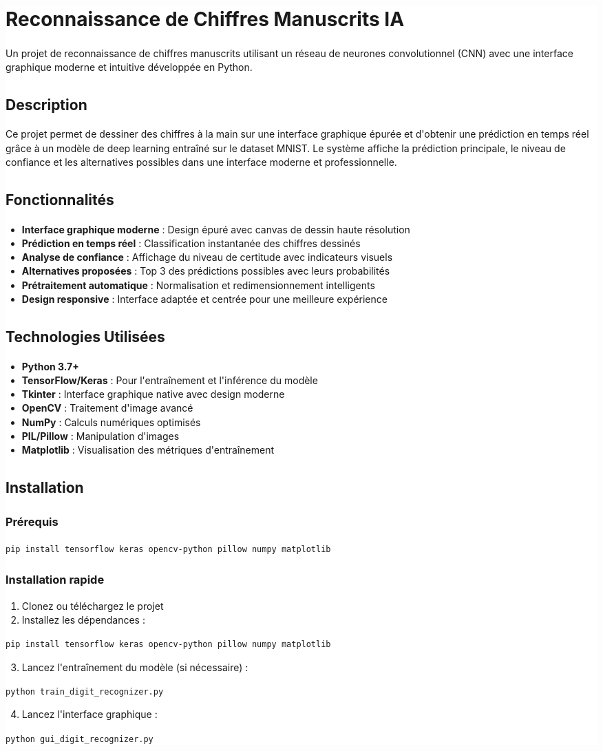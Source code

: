 # Reconnaissance de Chiffres Manuscrits IA

Un projet de reconnaissance de chiffres manuscrits utilisant un réseau de neurones convolutionnel (CNN) avec une interface graphique moderne et intuitive développée en Python.

## Description

Ce projet permet de dessiner des chiffres à la main sur une interface graphique épurée et d'obtenir une prédiction en temps réel grâce à un modèle de deep learning entraîné sur le dataset MNIST. Le système affiche la prédiction principale, le niveau de confiance et les alternatives possibles dans une interface moderne et professionnelle.

## Fonctionnalités

- **Interface graphique moderne** : Design épuré avec canvas de dessin haute résolution
- **Prédiction en temps réel** : Classification instantanée des chiffres dessinés
- **Analyse de confiance** : Affichage du niveau de certitude avec indicateurs visuels
- **Alternatives proposées** : Top 3 des prédictions possibles avec leurs probabilités
- **Prétraitement automatique** : Normalisation et redimensionnement intelligents
- **Design responsive** : Interface adaptée et centrée pour une meilleure expérience

## Technologies Utilisées

- **Python 3.7+**
- **TensorFlow/Keras** : Pour l'entraînement et l'inférence du modèle
- **Tkinter** : Interface graphique native avec design moderne
- **OpenCV** : Traitement d'image avancé
- **NumPy** : Calculs numériques optimisés
- **PIL/Pillow** : Manipulation d'images
- **Matplotlib** : Visualisation des métriques d'entraînement

## Installation

### Prérequis

```bash
pip install tensorflow keras opencv-python pillow numpy matplotlib
```

### Installation rapide

1. Clonez ou téléchargez le projet
2. Installez les dépendances :
```bash
pip install tensorflow keras opencv-python pillow numpy matplotlib
```
3. Lancez l'entraînement du modèle (si nécessaire) :
```bash
python train_digit_recognizer.py
```
4. Lancez l'interface graphique :
```bash
python gui_digit_recognizer.py
```
